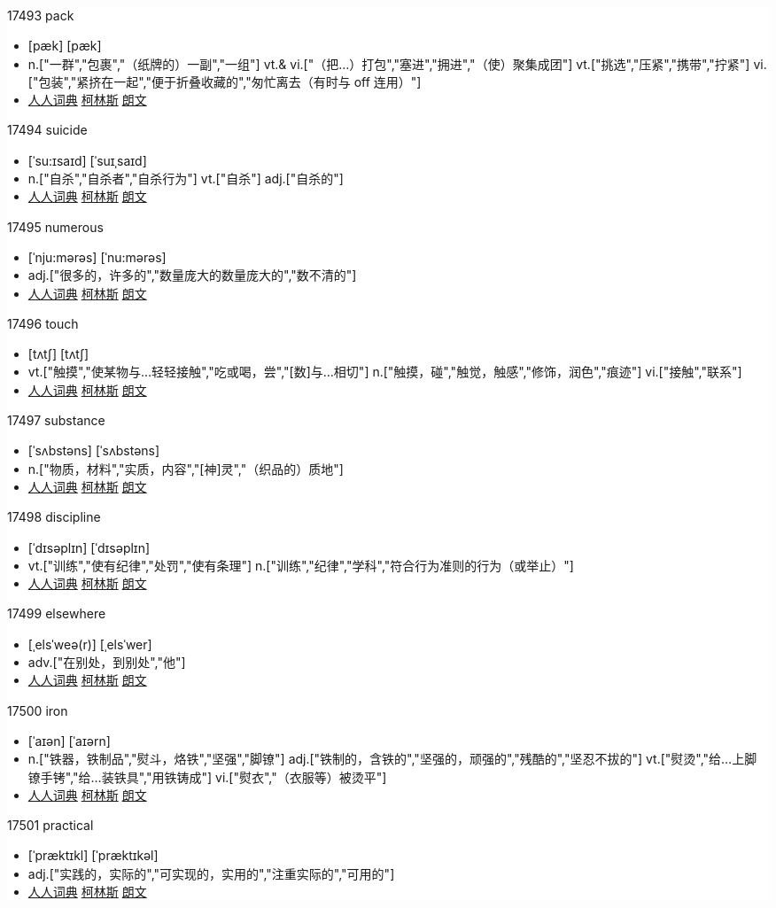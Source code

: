 17493 pack 
- [pæk]  [pæk] 
- n.["一群","包裹","（纸牌的）一副","一组"]  vt.& vi.["（把…）打包","塞进","拥进","（使）聚集成团"]  vt.["挑选","压紧","携带","拧紧"]  vi.["包装","紧挤在一起","便于折叠收藏的","匆忙离去（有时与 off 连用）"]   
- [人人词典](https://www.91dict.com/words?w=pack) [柯林斯](https://www.collinsdictionary.com/zh/dictionary/english/pack) [朗文](https://www.ldoceonline.com/dictionary/pack) 

17494 suicide 
- [ˈsu:ɪsaɪd]  [ˈsuɪˌsaɪd] 
- n.["自杀","自杀者","自杀行为"]  vt.["自杀"]  adj.["自杀的"]   
- [人人词典](https://www.91dict.com/words?w=suicide) [柯林斯](https://www.collinsdictionary.com/zh/dictionary/english/suicide) [朗文](https://www.ldoceonline.com/dictionary/suicide) 

17495 numerous 
- [ˈnju:mərəs]  [ˈnu:mərəs] 
- adj.["很多的，许多的","数量庞大的数量庞大的","数不清的"]   
- [人人词典](https://www.91dict.com/words?w=numerous) [柯林斯](https://www.collinsdictionary.com/zh/dictionary/english/numerous) [朗文](https://www.ldoceonline.com/dictionary/numerous) 

17496 touch 
- [tʌtʃ]  [tʌtʃ] 
- vt.["触摸","使某物与…轻轻接触","吃或喝，尝","[数]与…相切"]  n.["触摸，碰","触觉，触感","修饰，润色","痕迹"]  vi.["接触","联系"]   
- [人人词典](https://www.91dict.com/words?w=touch) [柯林斯](https://www.collinsdictionary.com/zh/dictionary/english/touch) [朗文](https://www.ldoceonline.com/dictionary/touch) 

17497 substance 
- [ˈsʌbstəns]  [ˈsʌbstəns] 
- n.["物质，材料","实质，内容","[神]灵","（织品的）质地"]   
- [人人词典](https://www.91dict.com/words?w=substance) [柯林斯](https://www.collinsdictionary.com/zh/dictionary/english/substance) [朗文](https://www.ldoceonline.com/dictionary/substance) 

17498 discipline 
- [ˈdɪsəplɪn]  [ˈdɪsəplɪn] 
- vt.["训练","使有纪律","处罚","使有条理"]  n.["训练","纪律","学科","符合行为准则的行为（或举止）"]   
- [人人词典](https://www.91dict.com/words?w=discipline) [柯林斯](https://www.collinsdictionary.com/zh/dictionary/english/discipline) [朗文](https://www.ldoceonline.com/dictionary/discipline) 

17499 elsewhere 
- [ˌelsˈweə(r)]  [ˌelsˈwer] 
- adv.["在别处，到别处","他"]   
- [人人词典](https://www.91dict.com/words?w=elsewhere) [柯林斯](https://www.collinsdictionary.com/zh/dictionary/english/elsewhere) [朗文](https://www.ldoceonline.com/dictionary/elsewhere) 

17500 iron 
- [ˈaɪən]  [ˈaɪərn] 
- n.["铁器，铁制品","熨斗，烙铁","坚强","脚镣"]  adj.["铁制的，含铁的","坚强的，顽强的","残酷的","坚忍不拔的"]  vt.["熨烫","给…上脚镣手铐","给…装铁具","用铁铸成"]  vi.["熨衣","（衣服等）被烫平"]   
- [人人词典](https://www.91dict.com/words?w=iron) [柯林斯](https://www.collinsdictionary.com/zh/dictionary/english/iron) [朗文](https://www.ldoceonline.com/dictionary/iron) 

17501 practical 
- [ˈpræktɪkl]  [ˈpræktɪkəl] 
- adj.["实践的，实际的","可实现的，实用的","注重实际的","可用的"]   
- [人人词典](https://www.91dict.com/words?w=practical) [柯林斯](https://www.collinsdictionary.com/zh/dictionary/english/practical) [朗文](https://www.ldoceonline.com/dictionary/practical) 
